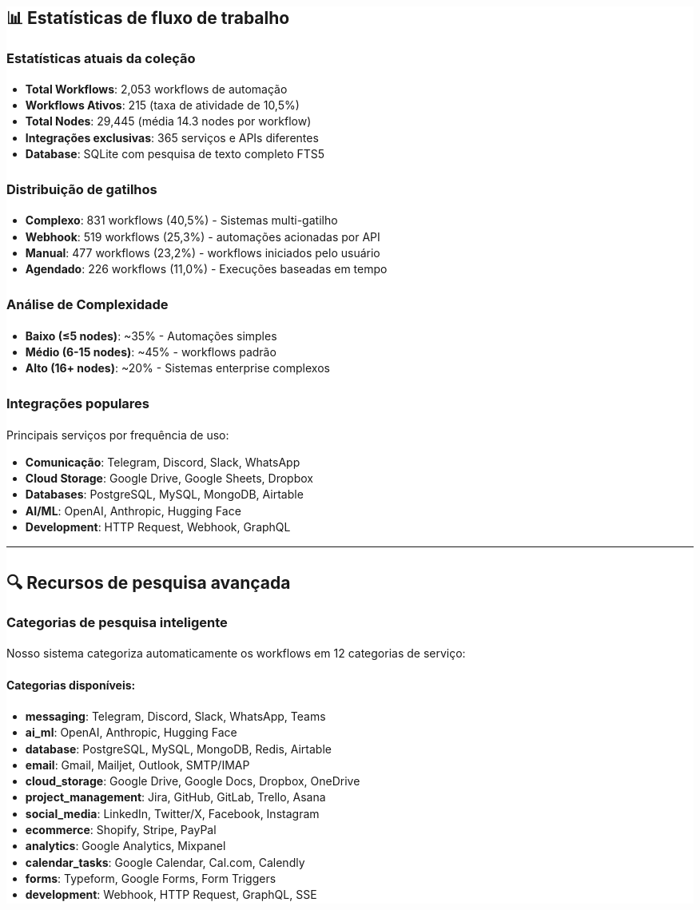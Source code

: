 
## 📊 Estatísticas de fluxo de trabalho

### Estatísticas atuais da coleção
- **Total Workflows**: 2,053 workflows de automação
- **Workflows Ativos**: 215 (taxa de atividade de 10,5%)
- **Total Nodes**: 29,445 (média 14.3 nodes por workflow)
- **Integrações exclusivas**: 365 serviços e APIs diferentes
- **Database**: SQLite com pesquisa de texto completo FTS5

### Distribuição de gatilhos
- **Complexo**: 831 workflows (40,5%) - Sistemas multi-gatilho
- **Webhook**: 519 workflows (25,3%) - automações acionadas por API
- **Manual**: 477 workflows (23,2%) - workflows iniciados pelo usuário
- **Agendado**: 226 workflows (11,0%) - Execuções baseadas em tempo

### Análise de Complexidade
- **Baixo (≤5 nodes)**: ~35% - Automações simples
- **Médio (6-15 nodes)**: ~45% - workflows padrão
- **Alto (16+ nodes)**: ~20% - Sistemas enterprise complexos

### Integrações populares
Principais serviços por frequência de uso:
- **Comunicação**: Telegram, Discord, Slack, WhatsApp
- **Cloud Storage**: Google Drive, Google Sheets, Dropbox
- **Databases**: PostgreSQL, MySQL, MongoDB, Airtable
- **AI/ML**: OpenAI, Anthropic, Hugging Face
- **Development**: HTTP Request, Webhook, GraphQL

---

## 🔍 Recursos de pesquisa avançada

### Categorias de pesquisa inteligente
Nosso sistema categoriza automaticamente os workflows em 12 categorias de serviço:

#### Categorias disponíveis:
- **messaging**: Telegram, Discord, Slack, WhatsApp, Teams
- **ai_ml**: OpenAI, Anthropic, Hugging Face 
- **database**: PostgreSQL, MySQL, MongoDB, Redis, Airtable
- **email**: Gmail, Mailjet, Outlook, SMTP/IMAP
- **cloud_storage**: Google Drive, Google Docs, Dropbox, OneDrive
- **project_management**: Jira, GitHub, GitLab, Trello, Asana
- **social_media**: LinkedIn, Twitter/X, Facebook, Instagram
- **ecommerce**: Shopify, Stripe, PayPal
- **analytics**: Google Analytics, Mixpanel
- **calendar_tasks**: Google Calendar, Cal.com, Calendly
- **forms**: Typeform, Google Forms, Form Triggers
- **development**: Webhook, HTTP Request, GraphQL, SSE
